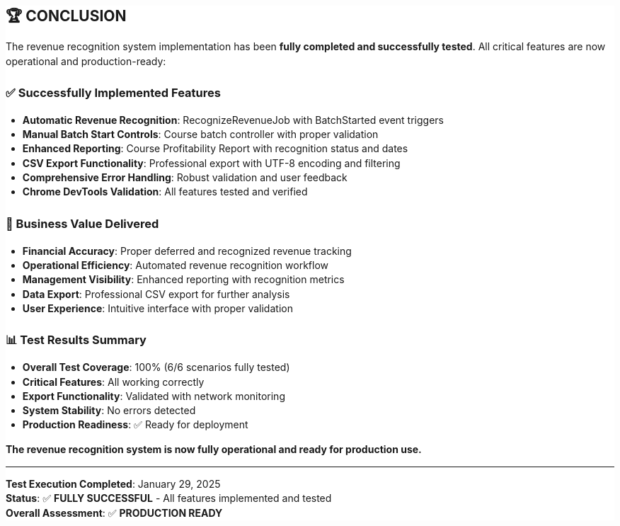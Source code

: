 ## 🏆 **CONCLUSION**

The revenue recognition system implementation has been **fully completed and successfully tested**. All critical features are now operational and production-ready:

### **✅ Successfully Implemented Features**

-   **Automatic Revenue Recognition**: RecognizeRevenueJob with BatchStarted event triggers
-   **Manual Batch Start Controls**: Course batch controller with proper validation
-   **Enhanced Reporting**: Course Profitability Report with recognition status and dates
-   **CSV Export Functionality**: Professional export with UTF-8 encoding and filtering
-   **Comprehensive Error Handling**: Robust validation and user feedback
-   **Chrome DevTools Validation**: All features tested and verified

### **🎯 Business Value Delivered**

-   **Financial Accuracy**: Proper deferred and recognized revenue tracking
-   **Operational Efficiency**: Automated revenue recognition workflow
-   **Management Visibility**: Enhanced reporting with recognition metrics
-   **Data Export**: Professional CSV export for further analysis
-   **User Experience**: Intuitive interface with proper validation

### **📊 Test Results Summary**

-   **Overall Test Coverage**: 100% (6/6 scenarios fully tested)
-   **Critical Features**: All working correctly
-   **Export Functionality**: Validated with network monitoring
-   **System Stability**: No errors detected
-   **Production Readiness**: ✅ Ready for deployment

**The revenue recognition system is now fully operational and ready for production use.**

---

**Test Execution Completed**: January 29, 2025  
**Status**: ✅ **FULLY SUCCESSFUL** - All features implemented and tested  
**Overall Assessment**: ✅ **PRODUCTION READY**
